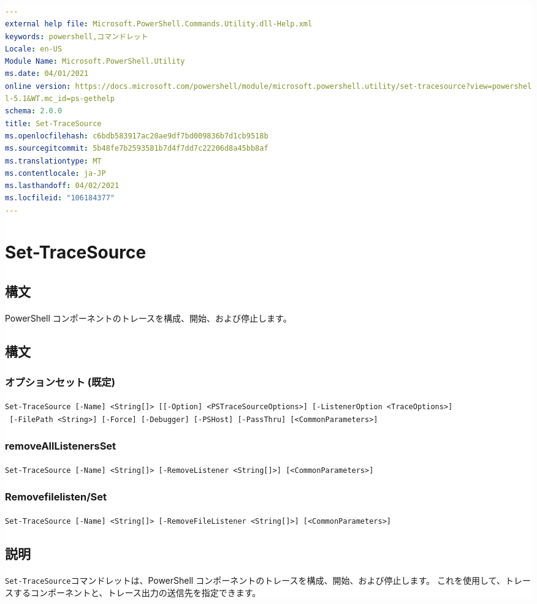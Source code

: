 ```yaml
---
external help file: Microsoft.PowerShell.Commands.Utility.dll-Help.xml
keywords: powershell,コマンドレット
Locale: en-US
Module Name: Microsoft.PowerShell.Utility
ms.date: 04/01/2021
online version: https://docs.microsoft.com/powershell/module/microsoft.powershell.utility/set-tracesource?view=powershell-5.1&WT.mc_id=ps-gethelp
schema: 2.0.0
title: Set-TraceSource
ms.openlocfilehash: c6bdb583917ac20ae9df7bd009836b7d1cb9518b
ms.sourcegitcommit: 5b48fe7b2593581b7d4f7dd7c22206d8a45bb8af
ms.translationtype: MT
ms.contentlocale: ja-JP
ms.lasthandoff: 04/02/2021
ms.locfileid: "106184377"
---
```

# Set-TraceSource

## 構文
PowerShell コンポーネントのトレースを構成、開始、および停止します。

## 構文

### オプションセット (既定)

```
Set-TraceSource [-Name] <String[]> [[-Option] <PSTraceSourceOptions>] [-ListenerOption <TraceOptions>]
 [-FilePath <String>] [-Force] [-Debugger] [-PSHost] [-PassThru] [<CommonParameters>]
```

### removeAllListenersSet

```
Set-TraceSource [-Name] <String[]> [-RemoveListener <String[]>] [<CommonParameters>]
```

### Removefilelisten/Set

```
Set-TraceSource [-Name] <String[]> [-RemoveFileListener <String[]>] [<CommonParameters>]
```

## 説明

`Set-TraceSource`コマンドレットは、PowerShell コンポーネントのトレースを構成、開始、および停止します。 これを使用して、トレースするコンポーネントと、トレース出力の送信先を指定できます。
